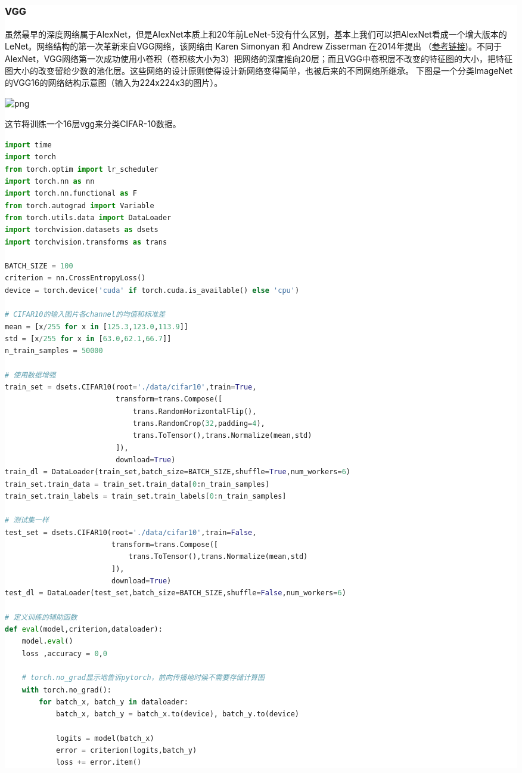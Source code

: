 ### VGG

虽然最早的深度网络属于AlexNet，但是AlexNet本质上和20年前LeNet-5没有什么区别，基本上我们可以把AlexNet看成一个增大版本的LeNet。网络结构的第一次革新来自VGG网络，该网络由 Karen Simonyan 和 Andrew Zisserman 在2014年提出 （[参考链接](https://arxiv.org/pdf/1409.1556.pdf))。不同于AlexNet，VGG网络第一次成功使用小卷积（卷积核大小为3）把网络的深度推向20层；而且VGG中卷积层不改变的特征图的大小，把特征图大小的改变留给少数的池化层。这些网络的设计原则使得设计新网络变得简单，也被后来的不同网络所继承。 下图是一个分类ImageNet的VGG16的网络结构示意图（输入为224x224x3的图片）。

![png](http://cookdata.cn/media/note_images/vgg16_1537840557782_5d14.jpg)

这节将训练一个16层vgg来分类CIFAR-10数据。

```python
import time
import torch 
from torch.optim import lr_scheduler
import torch.nn as nn
import torch.nn.functional as F
from torch.autograd import Variable
from torch.utils.data import DataLoader
import torchvision.datasets as dsets
import torchvision.transforms as trans

BATCH_SIZE = 100
criterion = nn.CrossEntropyLoss()
device = torch.device('cuda' if torch.cuda.is_available() else 'cpu')

# CIFAR10的输入图片各channel的均值和标准差
mean = [x/255 for x in [125.3,123.0,113.9]]
std = [x/255 for x in [63.0,62.1,66.7]]
n_train_samples = 50000

# 使用数据增强
train_set = dsets.CIFAR10(root='./data/cifar10',train=True,
                          transform=trans.Compose([
                              trans.RandomHorizontalFlip(),
                              trans.RandomCrop(32,padding=4),
                              trans.ToTensor(),trans.Normalize(mean,std)
                          ]),
                          download=True)
train_dl = DataLoader(train_set,batch_size=BATCH_SIZE,shuffle=True,num_workers=6)
train_set.train_data = train_set.train_data[0:n_train_samples]
train_set.train_labels = train_set.train_labels[0:n_train_samples]

# 测试集一样
test_set = dsets.CIFAR10(root='./data/cifar10',train=False,
                         transform=trans.Compose([
                             trans.ToTensor(),trans.Normalize(mean,std)
                         ]),
                         download=True)
test_dl = DataLoader(test_set,batch_size=BATCH_SIZE,shuffle=False,num_workers=6)

# 定义训练的辅助函数
def eval(model,criterion,dataloader):
    model.eval()
    loss ,accuracy = 0,0

    # torch.no_grad显示地告诉pytorch，前向传播地时候不需要存储计算图
    with torch.no_grad():
        for batch_x, batch_y in dataloader:
            batch_x, batch_y = batch_x.to(device), batch_y.to(device)

            logits = model(batch_x)
            error = criterion(logits,batch_y)
            loss += error.item()
```